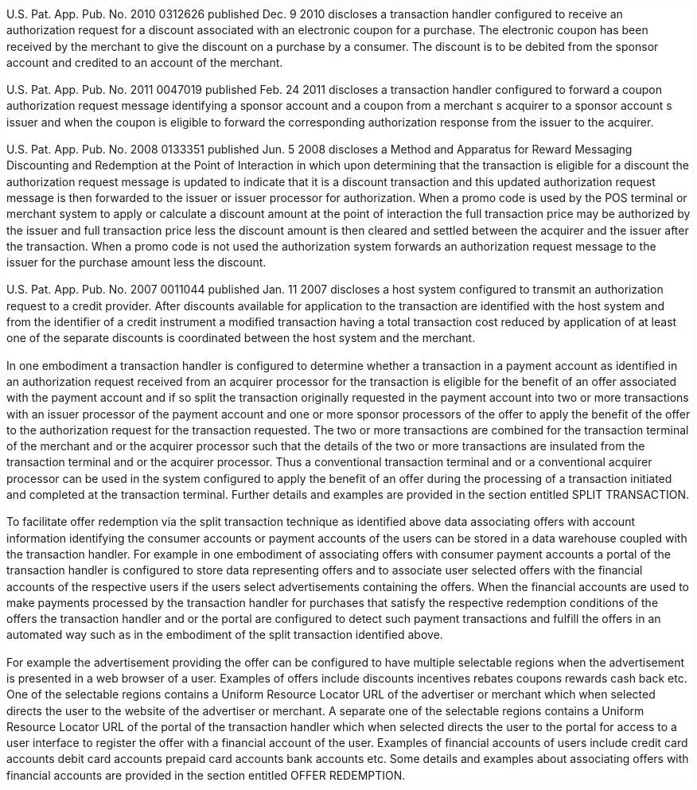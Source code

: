 U.S. Pat. App. Pub. No. 2010 0312626 published Dec. 9 2010 discloses a transaction handler configured to receive an authorization request for a discount associated with an electronic coupon for a purchase. The electronic coupon has been received by the merchant to give the discount on a purchase by a consumer. The discount is to be debited from the sponsor account and credited to an account of the merchant.

U.S. Pat. App. Pub. No. 2011 0047019 published Feb. 24 2011 discloses a transaction handler configured to forward a coupon authorization request message identifying a sponsor account and a coupon from a merchant s acquirer to a sponsor account s issuer and when the coupon is eligible to forward the corresponding authorization response from the issuer to the acquirer.

U.S. Pat. App. Pub. No. 2008 0133351 published Jun. 5 2008 discloses a Method and Apparatus for Reward Messaging Discounting and Redemption at the Point of Interaction in which upon determining that the transaction is eligible for a discount the authorization request message is updated to indicate that it is a discount transaction and this updated authorization request message is then forwarded to the issuer or issuer processor for authorization. When a promo code is used by the POS terminal or merchant system to apply or calculate a discount amount at the point of interaction the full transaction price may be authorized by the issuer and full transaction price less the discount amount is then cleared and settled between the acquirer and the issuer after the transaction. When a promo code is not used the authorization system forwards an authorization request message to the issuer for the purchase amount less the discount.

U.S. Pat. App. Pub. No. 2007 0011044 published Jan. 11 2007 discloses a host system configured to transmit an authorization request to a credit provider. After discounts available for application to the transaction are identified with the host system and from the identifier of a credit instrument a modified transaction having a total transaction cost reduced by application of at least one of the separate discounts is coordinated between the host system and the merchant.

In one embodiment a transaction handler is configured to determine whether a transaction in a payment account as identified in an authorization request received from an acquirer processor for the transaction is eligible for the benefit of an offer associated with the payment account and if so split the transaction originally requested in the payment account into two or more transactions with an issuer processor of the payment account and one or more sponsor processors of the offer to apply the benefit of the offer to the authorization request for the transaction requested. The two or more transactions are combined for the transaction terminal of the merchant and or the acquirer processor such that the details of the two or more transactions are insulated from the transaction terminal and or the acquirer processor. Thus a conventional transaction terminal and or a conventional acquirer processor can be used in the system configured to apply the benefit of an offer during the processing of a transaction initiated and completed at the transaction terminal. Further details and examples are provided in the section entitled SPLIT TRANSACTION. 

To facilitate offer redemption via the split transaction technique as identified above data associating offers with account information identifying the consumer accounts or payment accounts of the users can be stored in a data warehouse coupled with the transaction handler. For example in one embodiment of associating offers with consumer payment accounts a portal of the transaction handler is configured to store data representing offers and to associate user selected offers with the financial accounts of the respective users if the users select advertisements containing the offers. When the financial accounts are used to make payments processed by the transaction handler for purchases that satisfy the respective redemption conditions of the offers the transaction handler and or the portal are configured to detect such payment transactions and fulfill the offers in an automated way such as in the embodiment of the split transaction identified above.

For example the advertisement providing the offer can be configured to have multiple selectable regions when the advertisement is presented in a web browser of a user. Examples of offers include discounts incentives rebates coupons rewards cash back etc. One of the selectable regions contains a Uniform Resource Locator URL of the advertiser or merchant which when selected directs the user to the website of the advertiser or merchant. A separate one of the selectable regions contains a Uniform Resource Locator URL of the portal of the transaction handler which when selected directs the user to the portal for access to a user interface to register the offer with a financial account of the user. Examples of financial accounts of users include credit card accounts debit card accounts prepaid card accounts bank accounts etc. Some details and examples about associating offers with financial accounts are provided in the section entitled OFFER REDEMPTION. 

